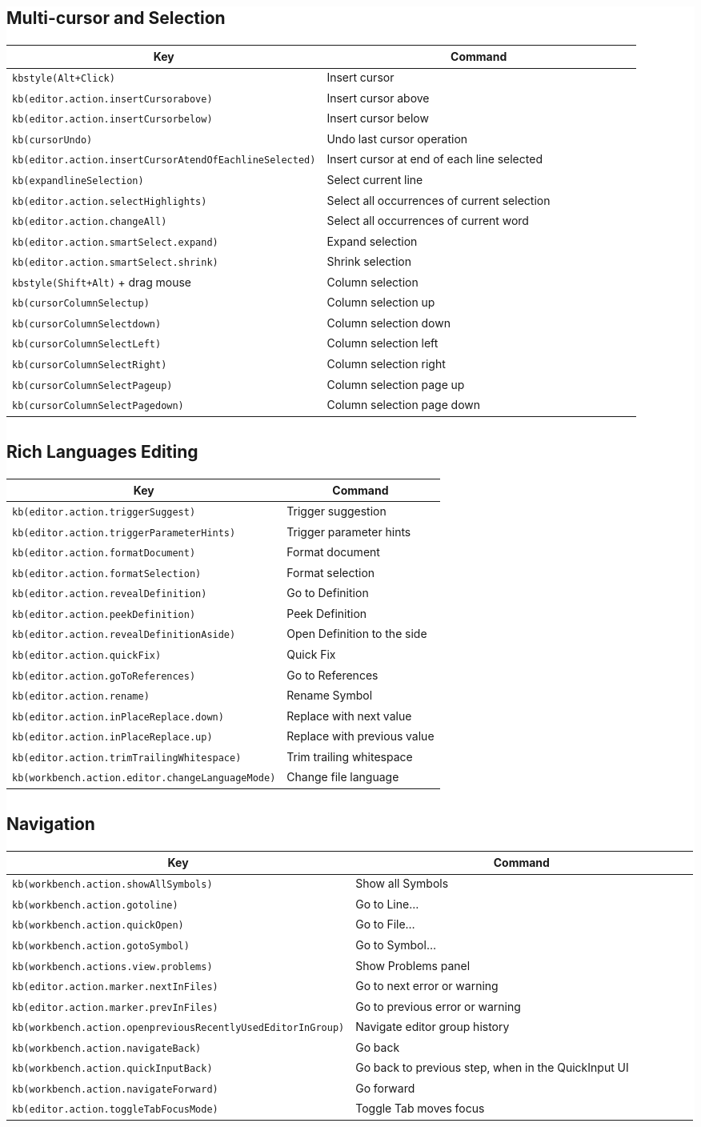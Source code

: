 Multi-cursor and Selection
--------------------------

<table><colgroup><col style="width: 50%" /><col style="width: 50%" /></colgroup><thead><tr class="header"><th>Key</th><th>Command</th></tr></thead><tbody><tr class="odd"><td><code>kbstyle(Alt+Click)</code></td><td>Insert cursor</td></tr><tr class="even"><td><code>kb(editor.action.insertCursorabove)</code></td><td>Insert cursor above</td></tr><tr class="odd"><td><code>kb(editor.action.insertCursorbelow)</code></td><td>Insert cursor below</td></tr><tr class="even"><td><code>kb(cursorUndo)</code></td><td>Undo last cursor operation</td></tr><tr class="odd"><td><code>kb(editor.action.insertCursorAtendOfEachlineSelected)</code></td><td>Insert cursor at end of each line selected</td></tr><tr class="even"><td><code>kb(expandlineSelection)</code></td><td>Select current line</td></tr><tr class="odd"><td><code>kb(editor.action.selectHighlights)</code></td><td>Select all occurrences of current selection</td></tr><tr class="even"><td><code>kb(editor.action.changeAll)</code></td><td>Select all occurrences of current word</td></tr><tr class="odd"><td><code>kb(editor.action.smartSelect.expand)</code></td><td>Expand selection</td></tr><tr class="even"><td><code>kb(editor.action.smartSelect.shrink)</code></td><td>Shrink selection</td></tr><tr class="odd"><td><code>kbstyle(Shift+Alt)</code> + drag mouse</td><td>Column selection</td></tr><tr class="even"><td><code>kb(cursorColumnSelectup)</code></td><td>Column selection up</td></tr><tr class="odd"><td><code>kb(cursorColumnSelectdown)</code></td><td>Column selection down</td></tr><tr class="even"><td><code>kb(cursorColumnSelectLeft)</code></td><td>Column selection left</td></tr><tr class="odd"><td><code>kb(cursorColumnSelectRight)</code></td><td>Column selection right</td></tr><tr class="even"><td><code>kb(cursorColumnSelectPageup)</code></td><td>Column selection page up</td></tr><tr class="odd"><td><code>kb(cursorColumnSelectPagedown)</code></td><td>Column selection page down</td></tr></tbody></table>

Rich Languages Editing
----------------------

<table><thead><tr class="header"><th>Key</th><th>Command</th></tr></thead><tbody><tr class="odd"><td><code>kb(editor.action.triggerSuggest)</code></td><td>Trigger suggestion</td></tr><tr class="even"><td><code>kb(editor.action.triggerParameterHints)</code></td><td>Trigger parameter hints</td></tr><tr class="odd"><td><code>kb(editor.action.formatDocument)</code></td><td>Format document</td></tr><tr class="even"><td><code>kb(editor.action.formatSelection)</code></td><td>Format selection</td></tr><tr class="odd"><td><code>kb(editor.action.revealDefinition)</code></td><td>Go to Definition</td></tr><tr class="even"><td><code>kb(editor.action.peekDefinition)</code></td><td>Peek Definition</td></tr><tr class="odd"><td><code>kb(editor.action.revealDefinitionAside)</code></td><td>Open Definition to the side</td></tr><tr class="even"><td><code>kb(editor.action.quickFix)</code></td><td>Quick Fix</td></tr><tr class="odd"><td><code>kb(editor.action.goToReferences)</code></td><td>Go to References</td></tr><tr class="even"><td><code>kb(editor.action.rename)</code></td><td>Rename Symbol</td></tr><tr class="odd"><td><code>kb(editor.action.inPlaceReplace.down)</code></td><td>Replace with next value</td></tr><tr class="even"><td><code>kb(editor.action.inPlaceReplace.up)</code></td><td>Replace with previous value</td></tr><tr class="odd"><td><code>kb(editor.action.trimTrailingWhitespace)</code></td><td>Trim trailing whitespace</td></tr><tr class="even"><td><code>kb(workbench.action.editor.changeLanguageMode)</code></td><td>Change file language</td></tr></tbody></table>

Navigation
----------

<table><colgroup><col style="width: 50%" /><col style="width: 50%" /></colgroup><thead><tr class="header"><th>Key</th><th>Command</th></tr></thead><tbody><tr class="odd"><td><code>kb(workbench.action.showAllSymbols)</code></td><td>Show all Symbols</td></tr><tr class="even"><td><code>kb(workbench.action.gotoline)</code></td><td>Go to Line…</td></tr><tr class="odd"><td><code>kb(workbench.action.quickOpen)</code></td><td>Go to File…</td></tr><tr class="even"><td><code>kb(workbench.action.gotoSymbol)</code></td><td>Go to Symbol…</td></tr><tr class="odd"><td><code>kb(workbench.actions.view.problems)</code></td><td>Show Problems panel</td></tr><tr class="even"><td><code>kb(editor.action.marker.nextInFiles)</code></td><td>Go to next error or warning</td></tr><tr class="odd"><td><code>kb(editor.action.marker.prevInFiles)</code></td><td>Go to previous error or warning</td></tr><tr class="even"><td><code>kb(workbench.action.openpreviousRecentlyUsedEditorInGroup)</code></td><td>Navigate editor group history</td></tr><tr class="odd"><td><code>kb(workbench.action.navigateBack)</code></td><td>Go back</td></tr><tr class="even"><td><code>kb(workbench.action.quickInputBack)</code></td><td>Go back to previous step, when in the QuickInput UI</td></tr><tr class="odd"><td><code>kb(workbench.action.navigateForward)</code></td><td>Go forward</td></tr><tr class="even"><td><code>kb(editor.action.toggleTabFocusMode)</code></td><td>Toggle Tab moves focus</td></tr></tbody></table>
